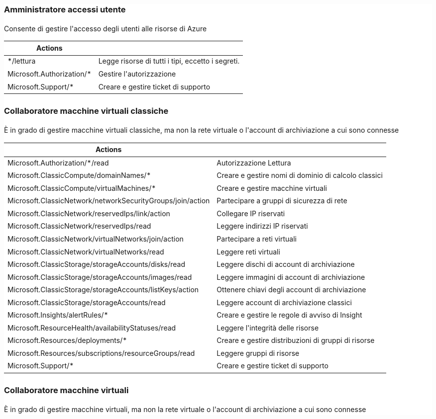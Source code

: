 ### <a name="user-access-administrator"></a>Amministratore accessi utente
Consente di gestire l'accesso degli utenti alle risorse di Azure

| **Actions** |  |
| --- | --- |
| */lettura |Legge risorse di tutti i tipi, eccetto i segreti. |
| Microsoft.Authorization/* |Gestire l'autorizzazione |
| Microsoft.Support/* |Creare e gestire ticket di supporto |

### <a name="classic-virtual-machine-contributor"></a>Collaboratore macchine virtuali classiche
È in grado di gestire macchine virtuali classiche, ma non la rete virtuale o l'account di archiviazione a cui sono connesse

| **Actions** |  |
| --- | --- |
| Microsoft.Authorization/*/read |Autorizzazione Lettura |
| Microsoft.ClassicCompute/domainNames/* |Creare e gestire nomi di dominio di calcolo classici |
| Microsoft.ClassicCompute/virtualMachines/* |Creare e gestire macchine virtuali |
| Microsoft.ClassicNetwork/networkSecurityGroups/join/action |Partecipare a gruppi di sicurezza di rete |
| Microsoft.ClassicNetwork/reservedIps/link/action |Collegare IP riservati |
| Microsoft.ClassicNetwork/reservedIps/read |Leggere indirizzi IP riservati |
| Microsoft.ClassicNetwork/virtualNetworks/join/action |Partecipare a reti virtuali |
| Microsoft.ClassicNetwork/virtualNetworks/read |Leggere reti virtuali |
| Microsoft.ClassicStorage/storageAccounts/disks/read |Leggere dischi di account di archiviazione |
| Microsoft.ClassicStorage/storageAccounts/images/read |Leggere immagini di account di archiviazione |
| Microsoft.ClassicStorage/storageAccounts/listKeys/action |Ottenere chiavi degli account di archiviazione |
| Microsoft.ClassicStorage/storageAccounts/read |Leggere account di archiviazione classici |
| Microsoft.Insights/alertRules/* |Creare e gestire le regole di avviso di Insight |
| Microsoft.ResourceHealth/availabilityStatuses/read |Leggere l'integrità delle risorse |
| Microsoft.Resources/deployments/* |Creare e gestire distribuzioni di gruppi di risorse |
| Microsoft.Resources/subscriptions/resourceGroups/read |Leggere gruppi di risorse |
| Microsoft.Support/* |Creare e gestire ticket di supporto |

### <a name="virtual-machine-contributor"></a>Collaboratore macchine virtuali
È in grado di gestire macchine virtuali, ma non la rete virtuale o l'account di archiviazione a cui sono connesse
